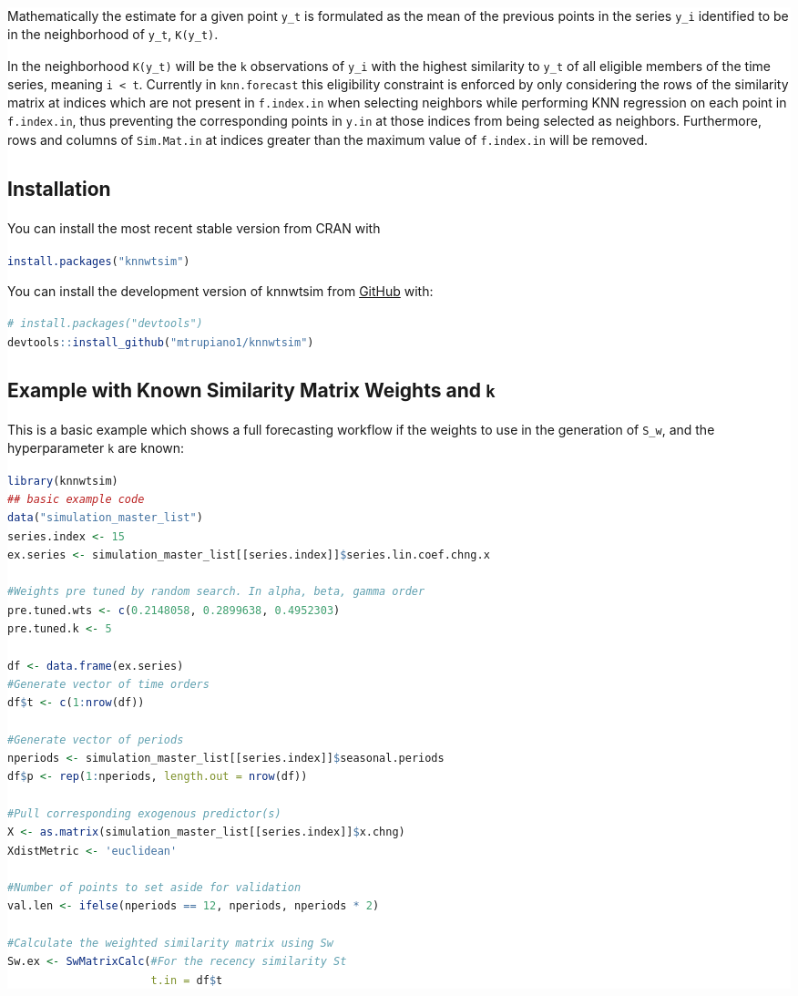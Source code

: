 Mathematically the estimate for a given point `y_t` is formulated as the
mean of the previous points in the series `y_i` identified to be in the
neighborhood of `y_t`, `K(y_t)`.

In the neighborhood `K(y_t)` will be the `k` observations of `y_i` with
the highest similarity to `y_t` of all eligible members of the time
series, meaning `i < t`. Currently in `knn.forecast` this eligibility
constraint is enforced by only considering the rows of the similarity
matrix at indices which are not present in `f.index.in` when selecting
neighbors while performing KNN regression on each point in `f.index.in`,
thus preventing the corresponding points in `y.in` at those indices from
being selected as neighbors. Furthermore, rows and columns of
`Sim.Mat.in` at indices greater than the maximum value of `f.index.in`
will be removed.

## Installation

You can install the most recent stable version from CRAN with

``` r
install.packages("knnwtsim")
```

You can install the development version of knnwtsim from
[GitHub](https://github.com/) with:

``` r
# install.packages("devtools")
devtools::install_github("mtrupiano1/knnwtsim")
```

## Example with Known Similarity Matrix Weights and `k`

This is a basic example which shows a full forecasting workflow if the
weights to use in the generation of `S_w`, and the hyperparameter `k`
are known:

``` r
library(knnwtsim)
## basic example code
data("simulation_master_list")
series.index <- 15
ex.series <- simulation_master_list[[series.index]]$series.lin.coef.chng.x

#Weights pre tuned by random search. In alpha, beta, gamma order   
pre.tuned.wts <- c(0.2148058, 0.2899638, 0.4952303)
pre.tuned.k <- 5

df <- data.frame(ex.series)
#Generate vector of time orders
df$t <- c(1:nrow(df))

#Generate vector of periods
nperiods <- simulation_master_list[[series.index]]$seasonal.periods
df$p <- rep(1:nperiods, length.out = nrow(df))

#Pull corresponding exogenous predictor(s)
X <- as.matrix(simulation_master_list[[series.index]]$x.chng)
XdistMetric <- 'euclidean'

#Number of points to set aside for validation
val.len <- ifelse(nperiods == 12, nperiods, nperiods * 2)

#Calculate the weighted similarity matrix using Sw 
Sw.ex <- SwMatrixCalc(#For the recency similarity St
                      t.in = df$t
```